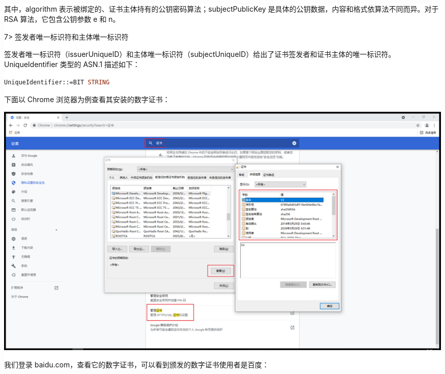 其中，algorithm 表示被绑定的、证书主体持有的公钥密码算法；subjectPublicKey 是具体的公钥数据，内容和格式依算法不同而异。对于 RSA 算法，它包含公钥参数 e 和 n。



7> 签发者唯一标识符和主体唯一标识符

签发者唯一标识符（issuerUniqueID）和主体唯一标识符（subjectUniqueID）给出了证书签发者和证书主体的唯一标识符。UniqueIdentifier 类型的 ASN.1 描述如下：

```ASN.1
UniqueIdentifier::=BIT STRING
```



下面以 Chrome 浏览器为例查看其安装的数字证书：

![chrome浏览器数字证书](数字证书原理/image-20210718094206485.png)



我们登录 baidu.com，查看它的数字证书，可以看到颁发的数字证书使用者是百度：
